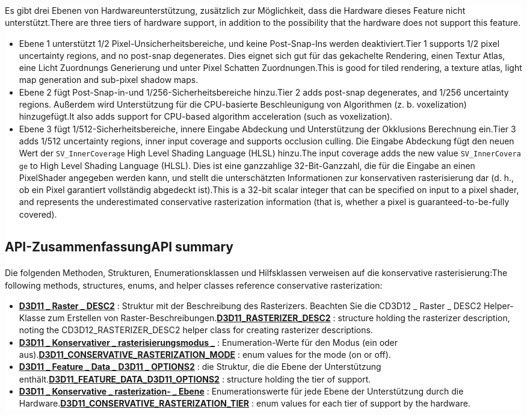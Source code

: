 <span data-ttu-id="41eda-137">Es gibt drei Ebenen von Hardwareunterstützung, zusätzlich zur Möglichkeit, dass die Hardware dieses Feature nicht unterstützt.</span><span class="sxs-lookup"><span data-stu-id="41eda-137">There are three tiers of hardware support, in addition to the possibility that the hardware does not support this feature.</span></span>

-   <span data-ttu-id="41eda-138">Ebene 1 unterstützt 1/2 Pixel-Unsicherheitsbereiche, und keine Post-Snap-Ins werden deaktiviert.</span><span class="sxs-lookup"><span data-stu-id="41eda-138">Tier 1 supports 1/2 pixel uncertainty regions, and no post-snap degenerates.</span></span> <span data-ttu-id="41eda-139">Dies eignet sich gut für das gekachelte Rendering, einen Textur Atlas, eine Licht Zuordnungs Generierung und unter Pixel Schatten Zuordnungen.</span><span class="sxs-lookup"><span data-stu-id="41eda-139">This is good for tiled rendering, a texture atlas, light map generation and sub-pixel shadow maps.</span></span>
-   <span data-ttu-id="41eda-140">Ebene 2 fügt Post-Snap-in-und 1/256-Sicherheitsbereiche hinzu.</span><span class="sxs-lookup"><span data-stu-id="41eda-140">Tier 2 adds post-snap degenerates, and 1/256 uncertainty regions.</span></span> <span data-ttu-id="41eda-141">Außerdem wird Unterstützung für die CPU-basierte Beschleunigung von Algorithmen (z. b. voxelization) hinzugefügt.</span><span class="sxs-lookup"><span data-stu-id="41eda-141">It also adds support for CPU-based algorithm acceleration (such as voxelization).</span></span>
-   <span data-ttu-id="41eda-142">Ebene 3 fügt 1/512-Sicherheitsbereiche, innere Eingabe Abdeckung und Unterstützung der Okklusions Berechnung ein.</span><span class="sxs-lookup"><span data-stu-id="41eda-142">Tier 3 adds 1/512 uncertainty regions, inner input coverage and supports occlusion culling.</span></span> <span data-ttu-id="41eda-143">Die Eingabe Abdeckung fügt den neuen Wert der `SV_InnerCoverage` High Level Shading Language (HLSL) hinzu.</span><span class="sxs-lookup"><span data-stu-id="41eda-143">The input coverage adds the new value `SV_InnerCoverage` to High Level Shading Language (HLSL).</span></span> <span data-ttu-id="41eda-144">Dies ist eine ganzzahlige 32-Bit-Ganzzahl, die für die Eingabe an einen PixelShader angegeben werden kann, und stellt die unterschätzten Informationen zur konservativen rasterisierung dar (d. h., ob ein Pixel garantiert vollständig abgedeckt ist).</span><span class="sxs-lookup"><span data-stu-id="41eda-144">This is a 32-bit scalar integer that can be specified on input to a pixel shader, and represents the underestimated conservative rasterization information (that is, whether a pixel is guaranteed-to-be-fully covered).</span></span>

## <a name="api-summary"></a><span data-ttu-id="41eda-145">API-Zusammenfassung</span><span class="sxs-lookup"><span data-stu-id="41eda-145">API summary</span></span>

<span data-ttu-id="41eda-146">Die folgenden Methoden, Strukturen, Enumerationsklassen und Hilfsklassen verweisen auf die konservative rasterisierung:</span><span class="sxs-lookup"><span data-stu-id="41eda-146">The following methods, structures, enums, and helper classes reference conservative rasterization:</span></span>

-   <span data-ttu-id="41eda-147">[**D3D11 \_ Raster \_ DESC2**](/windows/desktop/api/D3D11_3/ns-d3d11_3-cd3d11_rasterizer_desc2) : Struktur mit der Beschreibung des Rasterizers. Beachten Sie die CD3D12 \_ Raster \_ DESC2 Helper-Klasse zum Erstellen von Raster-Beschreibungen.</span><span class="sxs-lookup"><span data-stu-id="41eda-147">[**D3D11\_RASTERIZER\_DESC2**](/windows/desktop/api/D3D11_3/ns-d3d11_3-cd3d11_rasterizer_desc2) : structure holding the rasterizer description, noting the CD3D12\_RASTERIZER\_DESC2 helper class for creating rasterizer descriptions.</span></span>
-   <span data-ttu-id="41eda-148">[**D3D11 \_ Konservativer \_ rasterisierungsmodus \_**](/windows/desktop/api/D3D11_3/ne-d3d11_3-d3d11_conservative_rasterization_mode) : Enumeration-Werte für den Modus (ein oder aus).</span><span class="sxs-lookup"><span data-stu-id="41eda-148">[**D3D11\_CONSERVATIVE\_RASTERIZATION\_MODE**](/windows/desktop/api/D3D11_3/ne-d3d11_3-d3d11_conservative_rasterization_mode) : enum values for the mode (on or off).</span></span>
-   <span data-ttu-id="41eda-149">[**D3D11 \_ Feature \_ Data \_ D3D11 \_ OPTIONS2**](/windows/desktop/api/D3D11/ns-d3d11-d3d11_feature_data_d3d11_options2) : die Struktur, die die Ebene der Unterstützung enthält.</span><span class="sxs-lookup"><span data-stu-id="41eda-149">[**D3D11\_FEATURE\_DATA\_D3D11\_OPTIONS2**](/windows/desktop/api/D3D11/ns-d3d11-d3d11_feature_data_d3d11_options2) : structure holding the tier of support.</span></span>
-   <span data-ttu-id="41eda-150">[**D3D11 \_ Konservative \_ rasterization- \_ Ebene**](/windows/desktop/api/D3D11/ne-d3d11-d3d11_conservative_rasterization_tier) : Enumerationswerte für jede Ebene der Unterstützung durch die Hardware.</span><span class="sxs-lookup"><span data-stu-id="41eda-150">[**D3D11\_CONSERVATIVE\_RASTERIZATION\_TIER**](/windows/desktop/api/D3D11/ne-d3d11-d3d11_conservative_rasterization_tier) : enum values for each tier of support by the hardware.</span></span>